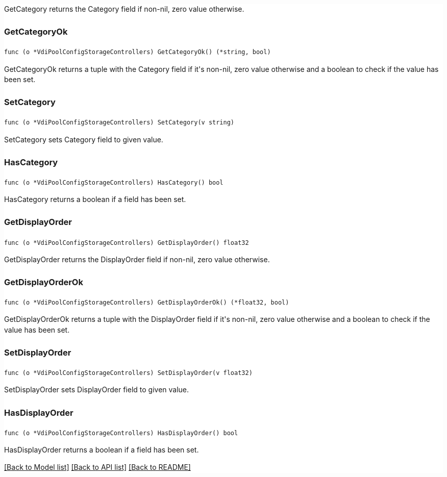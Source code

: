 GetCategory returns the Category field if non-nil, zero value otherwise.

### GetCategoryOk

`func (o *VdiPoolConfigStorageControllers) GetCategoryOk() (*string, bool)`

GetCategoryOk returns a tuple with the Category field if it's non-nil, zero value otherwise
and a boolean to check if the value has been set.

### SetCategory

`func (o *VdiPoolConfigStorageControllers) SetCategory(v string)`

SetCategory sets Category field to given value.

### HasCategory

`func (o *VdiPoolConfigStorageControllers) HasCategory() bool`

HasCategory returns a boolean if a field has been set.

### GetDisplayOrder

`func (o *VdiPoolConfigStorageControllers) GetDisplayOrder() float32`

GetDisplayOrder returns the DisplayOrder field if non-nil, zero value otherwise.

### GetDisplayOrderOk

`func (o *VdiPoolConfigStorageControllers) GetDisplayOrderOk() (*float32, bool)`

GetDisplayOrderOk returns a tuple with the DisplayOrder field if it's non-nil, zero value otherwise
and a boolean to check if the value has been set.

### SetDisplayOrder

`func (o *VdiPoolConfigStorageControllers) SetDisplayOrder(v float32)`

SetDisplayOrder sets DisplayOrder field to given value.

### HasDisplayOrder

`func (o *VdiPoolConfigStorageControllers) HasDisplayOrder() bool`

HasDisplayOrder returns a boolean if a field has been set.


[[Back to Model list]](../README.md#documentation-for-models) [[Back to API list]](../README.md#documentation-for-api-endpoints) [[Back to README]](../README.md)


